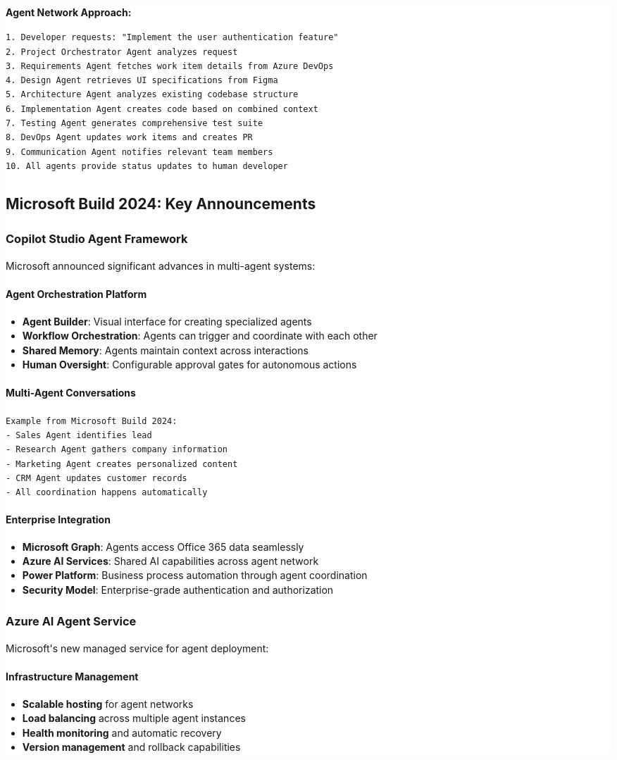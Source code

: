 **Agent Network Approach:**
```
1. Developer requests: "Implement the user authentication feature"
2. Project Orchestrator Agent analyzes request
3. Requirements Agent fetches work item details from Azure DevOps
4. Design Agent retrieves UI specifications from Figma
5. Architecture Agent analyzes existing codebase structure
6. Implementation Agent creates code based on combined context
7. Testing Agent generates comprehensive test suite
8. DevOps Agent updates work items and creates PR
9. Communication Agent notifies relevant team members
10. All agents provide status updates to human developer
```

## Microsoft Build 2024: Key Announcements

### Copilot Studio Agent Framework

Microsoft announced significant advances in multi-agent systems:

#### **Agent Orchestration Platform**
- **Agent Builder**: Visual interface for creating specialized agents
- **Workflow Orchestration**: Agents can trigger and coordinate with each other
- **Shared Memory**: Agents maintain context across interactions
- **Human Oversight**: Configurable approval gates for autonomous actions

#### **Multi-Agent Conversations**
```
Example from Microsoft Build 2024:
- Sales Agent identifies lead
- Research Agent gathers company information
- Marketing Agent creates personalized content
- CRM Agent updates customer records
- All coordination happens automatically
```

#### **Enterprise Integration**
- **Microsoft Graph**: Agents access Office 365 data seamlessly
- **Azure AI Services**: Shared AI capabilities across agent network
- **Power Platform**: Business process automation through agent coordination
- **Security Model**: Enterprise-grade authentication and authorization

### Azure AI Agent Service

Microsoft's new managed service for agent deployment:

#### **Infrastructure Management**
- **Scalable hosting** for agent networks
- **Load balancing** across multiple agent instances
- **Health monitoring** and automatic recovery
- **Version management** and rollback capabilities

